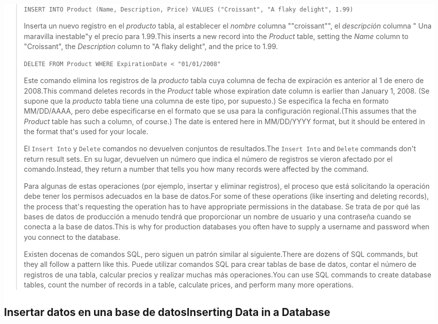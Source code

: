 > `INSERT INTO Product (Name, Description, Price) VALUES ("Croissant", "A flaky delight", 1.99)`
> 
> <span data-ttu-id="23b2a-252">Inserta un nuevo registro en el *producto* tabla, al establecer el *nombre* columna &quot;"croissant"&quot;, el *descripción* columna &quot; Una maravilla inestable&quot;y el precio para 1.99.</span><span class="sxs-lookup"><span data-stu-id="23b2a-252">This inserts a new record into the *Product* table, setting the *Name* column to &quot;Croissant&quot;, the *Description* column to &quot;A flaky delight&quot;, and the price to 1.99.</span></span>
> 
> `DELETE FROM Product WHERE ExpirationDate < "01/01/2008"`
> 
> <span data-ttu-id="23b2a-253">Este comando elimina los registros de la *producto* tabla cuya columna de fecha de expiración es anterior al 1 de enero de 2008.</span><span class="sxs-lookup"><span data-stu-id="23b2a-253">This command deletes records in the *Product* table whose expiration date column is earlier than January 1, 2008.</span></span> <span data-ttu-id="23b2a-254">(Se supone que la *producto* tabla tiene una columna de este tipo, por supuesto.) Se especifica la fecha en formato MM/DD/AAAA, pero debe especificarse en el formato que se usa para la configuración regional.</span><span class="sxs-lookup"><span data-stu-id="23b2a-254">(This assumes that the *Product* table has such a column, of course.) The date is entered here in MM/DD/YYYY format, but it should be entered in the format that's used for your locale.</span></span>
> 
> <span data-ttu-id="23b2a-255">El `Insert Into` y `Delete` comandos no devuelven conjuntos de resultados.</span><span class="sxs-lookup"><span data-stu-id="23b2a-255">The `Insert Into` and `Delete` commands don't return result sets.</span></span> <span data-ttu-id="23b2a-256">En su lugar, devuelven un número que indica el número de registros se vieron afectado por el comando.</span><span class="sxs-lookup"><span data-stu-id="23b2a-256">Instead, they return a number that tells you how many records were affected by the command.</span></span>
> 
> <span data-ttu-id="23b2a-257">Para algunas de estas operaciones (por ejemplo, insertar y eliminar registros), el proceso que está solicitando la operación debe tener los permisos adecuados en la base de datos.</span><span class="sxs-lookup"><span data-stu-id="23b2a-257">For some of these operations (like inserting and deleting records), the process that's requesting the operation has to have appropriate permissions in the database.</span></span> <span data-ttu-id="23b2a-258">Se trata de por qué las bases de datos de producción a menudo tendrá que proporcionar un nombre de usuario y una contraseña cuando se conecta a la base de datos.</span><span class="sxs-lookup"><span data-stu-id="23b2a-258">This is why for production databases you often have to supply a username and password when you connect to the database.</span></span>
> 
> <span data-ttu-id="23b2a-259">Existen docenas de comandos SQL, pero siguen un patrón similar al siguiente.</span><span class="sxs-lookup"><span data-stu-id="23b2a-259">There are dozens of SQL commands, but they all follow a pattern like this.</span></span> <span data-ttu-id="23b2a-260">Puede utilizar comandos SQL para crear tablas de base de datos, contar el número de registros de una tabla, calcular precios y realizar muchas más operaciones.</span><span class="sxs-lookup"><span data-stu-id="23b2a-260">You can use SQL commands to create database tables, count the number of records in a table, calculate prices, and perform many more operations.</span></span>


## <a name="inserting-data-in-a-database"></a><span data-ttu-id="23b2a-261">Insertar datos en una base de datos</span><span class="sxs-lookup"><span data-stu-id="23b2a-261">Inserting Data in a Database</span></span>
